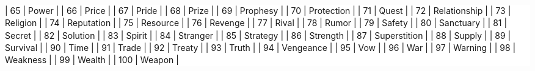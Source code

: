 | 65 | Power |
| 66 | Price |
| 67 | Pride |
| 68 | Prize |
| 69 | Prophesy |
| 70 | Protection |
| 71 | Quest |
| 72 | Relationship |
| 73 | Religion |
| 74 | Reputation |
| 75 | Resource |
| 76 | Revenge |
| 77 | Rival |
| 78 | Rumor |
| 79 | Safety |
| 80 | Sanctuary |
| 81 | Secret |
| 82 | Solution |
| 83 | Spirit |
| 84 | Stranger |
| 85 | Strategy |
| 86 | Strength |
| 87 | Superstition |
| 88 | Supply |
| 89 | Survival |
| 90 | Time |
| 91 | Trade |
| 92 | Treaty |
| 93 | Truth |
| 94 | Vengeance |
| 95 | Vow |
| 96 | War |
| 97 | Warning |
| 98 | Weakness |
| 99 | Wealth |
| 100 | Weapon |
